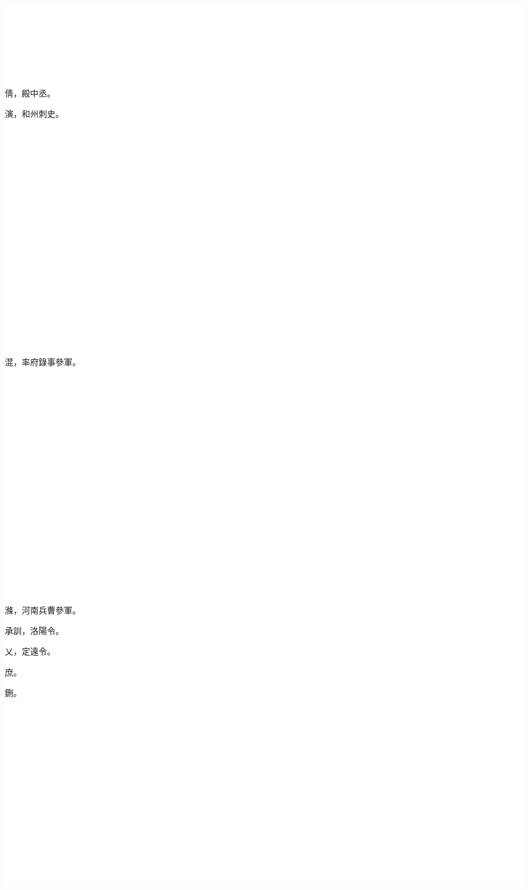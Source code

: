 　

　

　

　

倩，殿中丞。

演，和州刺史。

　

　

　

　

　

　

　

　

　

　

　

混，率府錄事參軍。

　

　

　

　

　

　

　

　

　

　

　

滌，河南兵曹參軍。

承訓，洛陽令。

乂，定遠令。

庶。

鉶。

　

　

　

　

　

　

　

　

　
